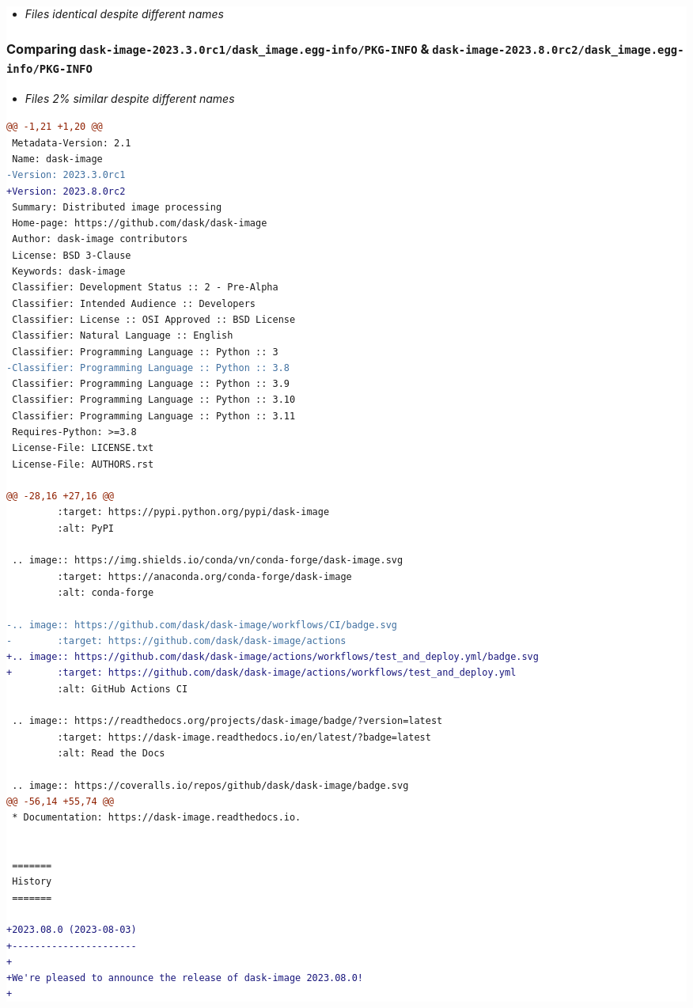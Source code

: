  * *Files identical despite different names*

### Comparing `dask-image-2023.3.0rc1/dask_image.egg-info/PKG-INFO` & `dask-image-2023.8.0rc2/dask_image.egg-info/PKG-INFO`

 * *Files 2% similar despite different names*

```diff
@@ -1,21 +1,20 @@
 Metadata-Version: 2.1
 Name: dask-image
-Version: 2023.3.0rc1
+Version: 2023.8.0rc2
 Summary: Distributed image processing
 Home-page: https://github.com/dask/dask-image
 Author: dask-image contributors
 License: BSD 3-Clause
 Keywords: dask-image
 Classifier: Development Status :: 2 - Pre-Alpha
 Classifier: Intended Audience :: Developers
 Classifier: License :: OSI Approved :: BSD License
 Classifier: Natural Language :: English
 Classifier: Programming Language :: Python :: 3
-Classifier: Programming Language :: Python :: 3.8
 Classifier: Programming Language :: Python :: 3.9
 Classifier: Programming Language :: Python :: 3.10
 Classifier: Programming Language :: Python :: 3.11
 Requires-Python: >=3.8
 License-File: LICENSE.txt
 License-File: AUTHORS.rst
 
@@ -28,16 +27,16 @@
         :target: https://pypi.python.org/pypi/dask-image
         :alt: PyPI
 
 .. image:: https://img.shields.io/conda/vn/conda-forge/dask-image.svg
         :target: https://anaconda.org/conda-forge/dask-image
         :alt: conda-forge
 
-.. image:: https://github.com/dask/dask-image/workflows/CI/badge.svg
-        :target: https://github.com/dask/dask-image/actions
+.. image:: https://github.com/dask/dask-image/actions/workflows/test_and_deploy.yml/badge.svg
+        :target: https://github.com/dask/dask-image/actions/workflows/test_and_deploy.yml
         :alt: GitHub Actions CI
 
 .. image:: https://readthedocs.org/projects/dask-image/badge/?version=latest
         :target: https://dask-image.readthedocs.io/en/latest/?badge=latest
         :alt: Read the Docs
 
 .. image:: https://coveralls.io/repos/github/dask/dask-image/badge.svg
@@ -56,14 +55,74 @@
 * Documentation: https://dask-image.readthedocs.io.
 
 
 =======
 History
 =======
 
+2023.08.0 (2023-08-03)
+----------------------
+
+We're pleased to announce the release of dask-image 2023.08.0!
+
```